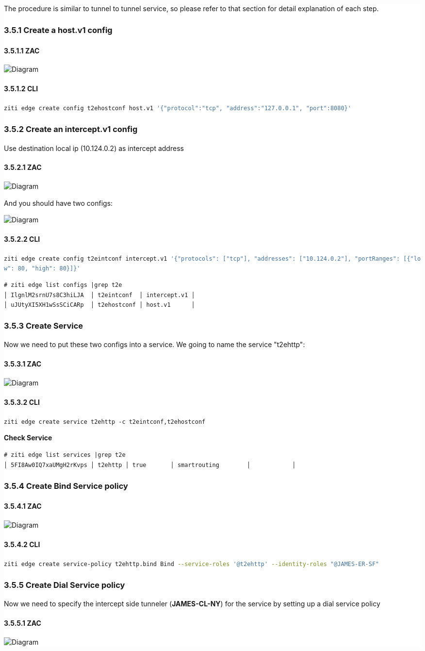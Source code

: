 The procedure is similar to tunnel to tunnel service, so please refer to that section for detail explanation of each step.

### 3.5.1 Create a host.v1 config
#### 3.5.1.1 ZAC
![Diagram](/img/digital_ocean/Services20.png)
#### 3.5.1.2 CLI
```bash
ziti edge create config t2ehostconf host.v1 '{"protocol":"tcp", "address":"127.0.0.1", "port":8080}'
```
### 3.5.2 Create an intercept.v1 config 
Use destination local ip (10.124.0.2) as intercept address
#### 3.5.2.1 ZAC
![Diagram](/img/digital_ocean/Services21.png)

And you should have two configs:

![Diagram](/img/digital_ocean/Services22.png)
#### 3.5.2.2 CLI
```bash
ziti edge create config t2eintconf intercept.v1 '{"protocols": ["tcp"], "addresses": ["10.124.0.2"], "portRanges": [{"low": 80, "high": 80}]}'
```
```
# ziti edge list configs |grep t2e
│ IlgnlM2srnU7s8C3hiLJA  │ t2eintconf  │ intercept.v1 │
│ uJUtyXI5XH1wSsSCiCARp  │ t2ehostconf │ host.v1      │
```
### 3.5.3 Create Service
Now we need to put these two configs into a service. We going to name the service "t2ehttp":
#### 3.5.3.1 ZAC
![Diagram](/img/digital_ocean/Services23.png)
#### 3.5.3.2 CLI
```
ziti edge create service t2ehttp -c t2eintconf,t2ehostconf
```
**Check Service**
```
# ziti edge list services |grep t2e
│ 5FI8Aw0IQ7xaUMgH2rKvps │ t2ehttp │ true       │ smartrouting        │            │
```
### 3.5.4 Create Bind Service policy
#### 3.5.4.1 ZAC
![Diagram](/img/digital_ocean/Services24.png)
#### 3.5.4.2 CLI
```bash
ziti edge create service-policy t2ehttp.bind Bind --service-roles '@t2ehttp' --identity-roles "@JAMES-ER-SF"
```
### 3.5.5 Create Dial Service policy
Now we need to specify the intercept side tunneler (**JAMES-CL-NY**) for the service by setting up a dial service policy
#### 3.5.5.1 ZAC
![Diagram](/img/digital_ocean/Services25.png)
